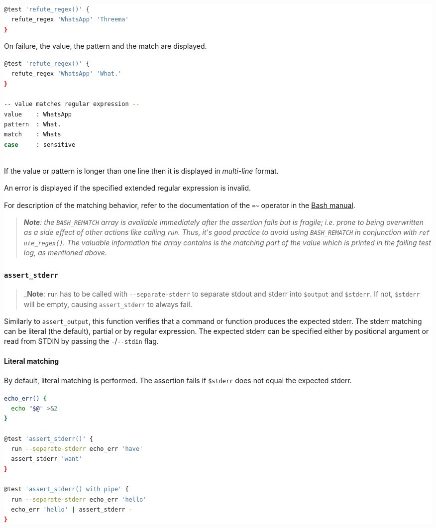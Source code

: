 ```bash
@test 'refute_regex()' {
  refute_regex 'WhatsApp' 'Threema'
}
```

On failure, the value, the pattern and the match are displayed.

```bash
@test 'refute_regex()' {
  refute_regex 'WhatsApp' 'What.'
}

-- value matches regular expression --
value    : WhatsApp
pattern  : What.
match    : Whats
case     : sensitive
--
```

If the value or pattern is longer than one line then it is displayed in
_multi-line_ format.

An error is displayed if the specified extended regular expression is invalid.

For description of the matching behavior, refer to the documentation of the
`=~` operator in the [Bash manual][bash-conditional].

> _**Note**:
> the `BASH_REMATCH` array is available immediately after the assertion fails but is fragile;
> i.e. prone to being overwritten as a side effect of other actions like calling `run`.
> Thus, it's good practice to avoid using `BASH_REMATCH` in conjunction with `refute_regex()`.
> The valuable information the array contains is the matching part of the value which is printed in the failing test log, as mentioned above._

### `assert_stderr`

> _**Note**:
> `run` has to be called with `--separate-stderr` to separate stdout and stderr into `$output` and `$stderr`.
> If not, `$stderr` will be empty, causing `assert_stderr` to always fail.

Similarly to `assert_output`, this function verifies that a command or function produces the expected stderr.
The stderr matching can be literal (the default), partial or by regular expression.
The expected stderr can be specified either by positional argument or read from STDIN by passing the `-`/`--stdin` flag.

#### Literal matching

By default, literal matching is performed.
The assertion fails if `$stderr` does not equal the expected stderr.

  ```bash
  echo_err() {
    echo "$@" >&2
  }

  @test 'assert_stderr()' {
    run --separate-stderr echo_err 'have'
    assert_stderr 'want'
  }

  @test 'assert_stderr() with pipe' {
    run --separate-stderr echo_err 'hello'
    echo_err 'hello' | assert_stderr -
  }

  ```

[wikipedia-assertions]: https://en.wikipedia.org/wiki/Assertion_(software_development)
[wikipedia-stderr]: https://en.wikipedia.org/wiki/Standard_streams#Standard_error_(stderr)
[extended regular expression]: https://en.wikibooks.org/wiki/Regular_Expressions/POSIX-Extended_Regular_Expressions
[bats-93]: https://github.com/sstephenson/bats/pull/93
[bats]: https://github.com/bats-core/bats-core
[bash-comp-cmd]: https://www.gnu.org/software/bash/manual/bash.html#Compound-Commands
[bash-conditional]: https://www.gnu.org/software/bash/manual/bash.html#Conditional-Constructs
[bats-docs]: https://bats-core.readthedocs.io/
[bats-support-output]: https://github.com/bats-core/bats-support#output-formatting
[bats-support]: https://github.com/bats-core/bats-support